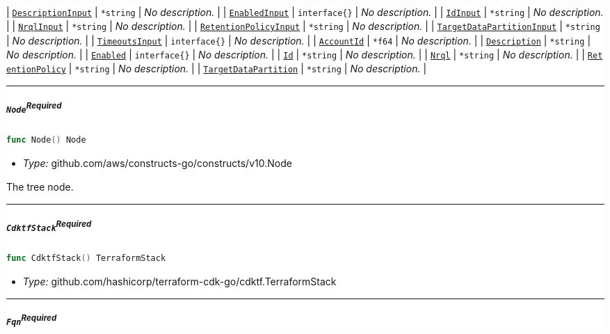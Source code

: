 | <code><a href="#@cdktf/provider-newrelic.dataPartitionRule.DataPartitionRule.property.descriptionInput">DescriptionInput</a></code> | <code>*string</code> | *No description.* |
| <code><a href="#@cdktf/provider-newrelic.dataPartitionRule.DataPartitionRule.property.enabledInput">EnabledInput</a></code> | <code>interface{}</code> | *No description.* |
| <code><a href="#@cdktf/provider-newrelic.dataPartitionRule.DataPartitionRule.property.idInput">IdInput</a></code> | <code>*string</code> | *No description.* |
| <code><a href="#@cdktf/provider-newrelic.dataPartitionRule.DataPartitionRule.property.nrqlInput">NrqlInput</a></code> | <code>*string</code> | *No description.* |
| <code><a href="#@cdktf/provider-newrelic.dataPartitionRule.DataPartitionRule.property.retentionPolicyInput">RetentionPolicyInput</a></code> | <code>*string</code> | *No description.* |
| <code><a href="#@cdktf/provider-newrelic.dataPartitionRule.DataPartitionRule.property.targetDataPartitionInput">TargetDataPartitionInput</a></code> | <code>*string</code> | *No description.* |
| <code><a href="#@cdktf/provider-newrelic.dataPartitionRule.DataPartitionRule.property.timeoutsInput">TimeoutsInput</a></code> | <code>interface{}</code> | *No description.* |
| <code><a href="#@cdktf/provider-newrelic.dataPartitionRule.DataPartitionRule.property.accountId">AccountId</a></code> | <code>*f64</code> | *No description.* |
| <code><a href="#@cdktf/provider-newrelic.dataPartitionRule.DataPartitionRule.property.description">Description</a></code> | <code>*string</code> | *No description.* |
| <code><a href="#@cdktf/provider-newrelic.dataPartitionRule.DataPartitionRule.property.enabled">Enabled</a></code> | <code>interface{}</code> | *No description.* |
| <code><a href="#@cdktf/provider-newrelic.dataPartitionRule.DataPartitionRule.property.id">Id</a></code> | <code>*string</code> | *No description.* |
| <code><a href="#@cdktf/provider-newrelic.dataPartitionRule.DataPartitionRule.property.nrql">Nrql</a></code> | <code>*string</code> | *No description.* |
| <code><a href="#@cdktf/provider-newrelic.dataPartitionRule.DataPartitionRule.property.retentionPolicy">RetentionPolicy</a></code> | <code>*string</code> | *No description.* |
| <code><a href="#@cdktf/provider-newrelic.dataPartitionRule.DataPartitionRule.property.targetDataPartition">TargetDataPartition</a></code> | <code>*string</code> | *No description.* |

---

##### `Node`<sup>Required</sup> <a name="Node" id="@cdktf/provider-newrelic.dataPartitionRule.DataPartitionRule.property.node"></a>

```go
func Node() Node
```

- *Type:* github.com/aws/constructs-go/constructs/v10.Node

The tree node.

---

##### `CdktfStack`<sup>Required</sup> <a name="CdktfStack" id="@cdktf/provider-newrelic.dataPartitionRule.DataPartitionRule.property.cdktfStack"></a>

```go
func CdktfStack() TerraformStack
```

- *Type:* github.com/hashicorp/terraform-cdk-go/cdktf.TerraformStack

---

##### `Fqn`<sup>Required</sup> <a name="Fqn" id="@cdktf/provider-newrelic.dataPartitionRule.DataPartitionRule.property.fqn"></a>
